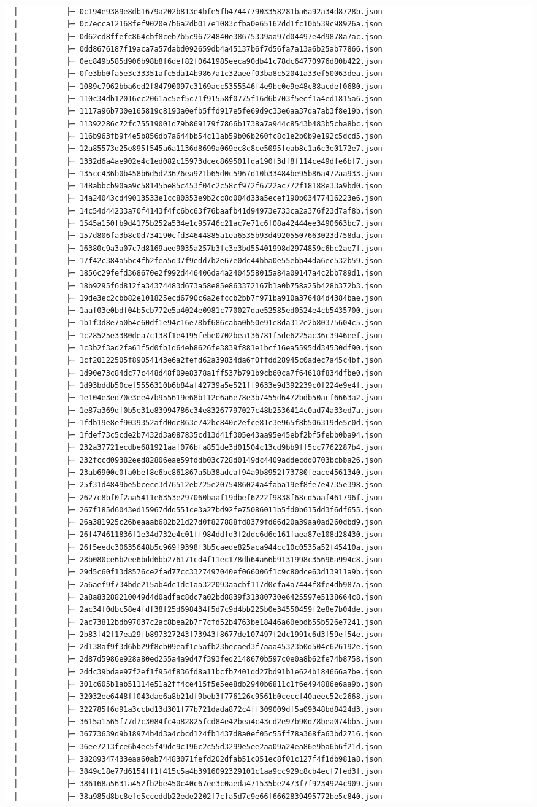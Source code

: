       │           ├─ 0c194e9389e8db1679a202b813e4bfe5fb474477903358281ba6a92a34d8728b.json
      │           ├─ 0c7ecca12168fef9020e7b6a2db017e1083cfba0e65162dd1fc10b539c98926a.json
      │           ├─ 0d62cd8ffefc864cbf8ceb7b5c96724840e38675339aa97d04497e4d9878a7ac.json
      │           ├─ 0dd8676187f19aca7a57dabd092659db4a45137b6f7d56fa7a13a6b25ab77866.json
      │           ├─ 0ec849b585d906b98b8f6def82f0641985eeca90db41c78dc64770976d80b422.json
      │           ├─ 0fe3bb0fa5e3c33351afc5da14b9867a1c32aeef03ba8c52041a33ef50063dea.json
      │           ├─ 1089c7962bba6ed2f84790097c3169aec5355546f4e9bc0e9e48c88acdef0680.json
      │           ├─ 110c34db12016cc2061ac5ef5c71f91558f0775f16d6b703f5eef1a4ed1815a6.json
      │           ├─ 1117a96b730e165819c8193a0efb5ffd917e5fe69d9c33e6aa37da7ab3f8e19b.json
      │           ├─ 11392286c72fc75519001d79b869179f7866b1738a7a944c8543b483b5cba8bc.json
      │           ├─ 116b963fb9f4e5b856db7a644bb54c11ab59b06b260fc8c1e2b0b9e192c5dcd5.json
      │           ├─ 12a85573d25e895f545a6a1136d8699a069ec8c8ce5095feab8c1a6c3e0172e7.json
      │           ├─ 1332d6a4ae902e4c1ed082c15973dcec869501fda190f3df8f114ce49dfe6bf7.json
      │           ├─ 135cc436b0b458b6d5d23676ea921b65d0c5967d10b33484be95b86a472aa933.json
      │           ├─ 148abbcb90aa9c58145be85c453f04c2c58cf972f6722ac772f18188e33a9bd0.json
      │           ├─ 14a24043cd49013533e1cc80353e9b2cc8d004d33a5ecef190b03477416223e6.json
      │           ├─ 14c54d44233a70f4143f4fc6bc63f76baafb41d94973e733ca2a376f23d7af8b.json
      │           ├─ 1545a150fb9d4175b252a534e1c95746c21ac7e71c6f08a42444ee3490663bc7.json
      │           ├─ 157d806fa3b8c0d734190cfd34644885a1ea6535b93d49205507663023d758da.json
      │           ├─ 16380c9a3a07c7d8169aed9035a257b3fc3e3bd55401998d2974859c6bc2ae7f.json
      │           ├─ 17f42c384a5bc4fb2fea5d37f9edd7b2e67e0dc44bba0e55ebb44da6ec532b59.json
      │           ├─ 1856c29fefd368670e2f992d446406da4a2404558015a84a09147a4c2bb789d1.json
      │           ├─ 18b9295f6d812fa34374483d673a58e85e863372167b1a0b758a25b428b372b3.json
      │           ├─ 19de3ec2cbb82e101825ecd6790c6a2efccb2bb7f971ba910a376484d4384bae.json
      │           ├─ 1aaf03e0bdf04b5cb772e5a4024e0981c770027dae52585ed0524e4cb5435700.json
      │           ├─ 1b1f3d8e7a0b4e60df1e94c16e78bf686caba0b50e91e8da312e2b80375604c5.json
      │           ├─ 1c28525e3380dea7c138f1e4195febe0702bea136781f5de6225ac36c3946eef.json
      │           ├─ 1c3b2f3ad2fa61f5d0fb1d64eb8626fe3839f881e1bcf16ea5595dd34530df90.json
      │           ├─ 1cf20122505f89054143e6a2fefd62a39834da6f0ffdd28945c0adec7a45c4bf.json
      │           ├─ 1d90e73c84dc77c448d48f09e8378a1ff537b791b9cb60ca7f64618f834dfbe0.json
      │           ├─ 1d93bddb50cef5556310b6b84af42739a5e521ff9633e9d392239c0f224e9e4f.json
      │           ├─ 1e104e3ed70e3ee47b955619e68b112e6a6e78e3b7455d6472bdb50acf6663a2.json
      │           ├─ 1e87a369df0b5e31e83994786c34e83267797027c48b2536414c0ad74a33ed7a.json
      │           ├─ 1fdb19e8ef9039352afd0dc863e742bc840c2efce81c3e965f8b506319de5c0d.json
      │           ├─ 1fdef73c5cde2b7432d3a087835cd13d41f305e43aa95e45ebf2bf5febb0ba94.json
      │           ├─ 232a37721ecdbe681921aaf076bfa851de3d01504c13cd9bb9ff5cc7762287b4.json
      │           ├─ 232fccd09382eed82806eae59fddb03c728d0149dc4409addecdd0703bcbba26.json
      │           ├─ 23ab6900c0fa0bef8e6bc861867a5b38adcaf94a9b8952f73780feace4561340.json
      │           ├─ 25f31d4849be5bcece3d76512eb725e2075486024a4faba19ef8fe7e4735e398.json
      │           ├─ 2627c8bf0f2aa5411e6353e297060baaf19dbef6222f9838f68cd5aaf461796f.json
      │           ├─ 267f185d6043ed15967ddd551ce3a27bd92fe75086011b5fd0b615dd3f6df655.json
      │           ├─ 26a381925c26beaaab682b21d27d0f827888fd8379fd66d20a39aa0ad260dbd9.json
      │           ├─ 26f474611836f1e34d732e4c01ff984ddfd3f2ddc6d6e161faea87e108d28430.json
      │           ├─ 26f5eedc30635648b5c969f9398f3b5caede825aca944cc10c0535a52f45410a.json
      │           ├─ 28b080ce6b2ee6bdd6bb276171cd4f11ec178db64a66b9131998c35696a994c8.json
      │           ├─ 29d5c60f13d8576ce2fad77cc3327497040ef066006f1c9c80dce63d13911a9b.json
      │           ├─ 2a6aef9f734bde215ab4dc1dc1aa322093aacbf117d0cfa4a7444f8fe4db987a.json
      │           ├─ 2a8a83288210049d4d0adfac8dc7a02bd8839f31380730e6425597e5138664c8.json
      │           ├─ 2ac34f0dbc58e4fdf38f25d698434f5d7c9d4bb225b0e34550459f2e8e7b04de.json
      │           ├─ 2ac73812bdb97037c2ac8bea2b7f7cfd52b4763be18446a60ebdb55b526e7241.json
      │           ├─ 2b83f42f17ea29fb897327243f73943f8677de107497f2dc1991c6d3f59ef54e.json
      │           ├─ 2d138af9f3d6bb29f8cb09eaf1e5afb23becaed3f7aaa45323b0d504c626192e.json
      │           ├─ 2d87d5986e928a80ed255a4a9d47f393fed2148670b597c0e0a8b62fe74b8758.json
      │           ├─ 2ddc39bdae97f2ef1f954f836fd8a11bcfb7401dd27bd91b1e624b184666a7be.json
      │           ├─ 301c605b1ab51114e51a2ff4ce415f5e5ee8db2940b6811c1f6e494886e6aa9b.json
      │           ├─ 32032ee6448ff043dae6a8b21df9beb3f776126c9561b0ceccf40aeec52c2668.json
      │           ├─ 322785f6d91a3ccbd13d301f77b721dada872c4ff309009df5a09348bd8424d3.json
      │           ├─ 3615a1565f77d7c3084fc4a82825fcd84e42bea4c43cd2e97b90d78bea074bb5.json
      │           ├─ 36773639d9b18974b4d3a4cbcd124fb1437d8a0ef05c55ff78a368fa63bd2716.json
      │           ├─ 36ee7213fce6b4ec5f49dc9c196c2c55d3299e5ee2aa09a24ea86e9ba6b6f21d.json
      │           ├─ 38289347433eaa60ab74483071fefd202dfab51c051ec8f01c127f4f1db981a8.json
      │           ├─ 3849c18e77d6154ff1f415c5a4b3916092329101c1aa9cc929c8cb4ecf7fed3f.json
      │           ├─ 386168a5631a452fb2be450c40c67ee3c0aeda471535be2473f7f9234924c909.json
      │           ├─ 38a985d8bc8efe5cceddb22ede2202f7cfa5d7c9e66f6662839495772be5c840.json